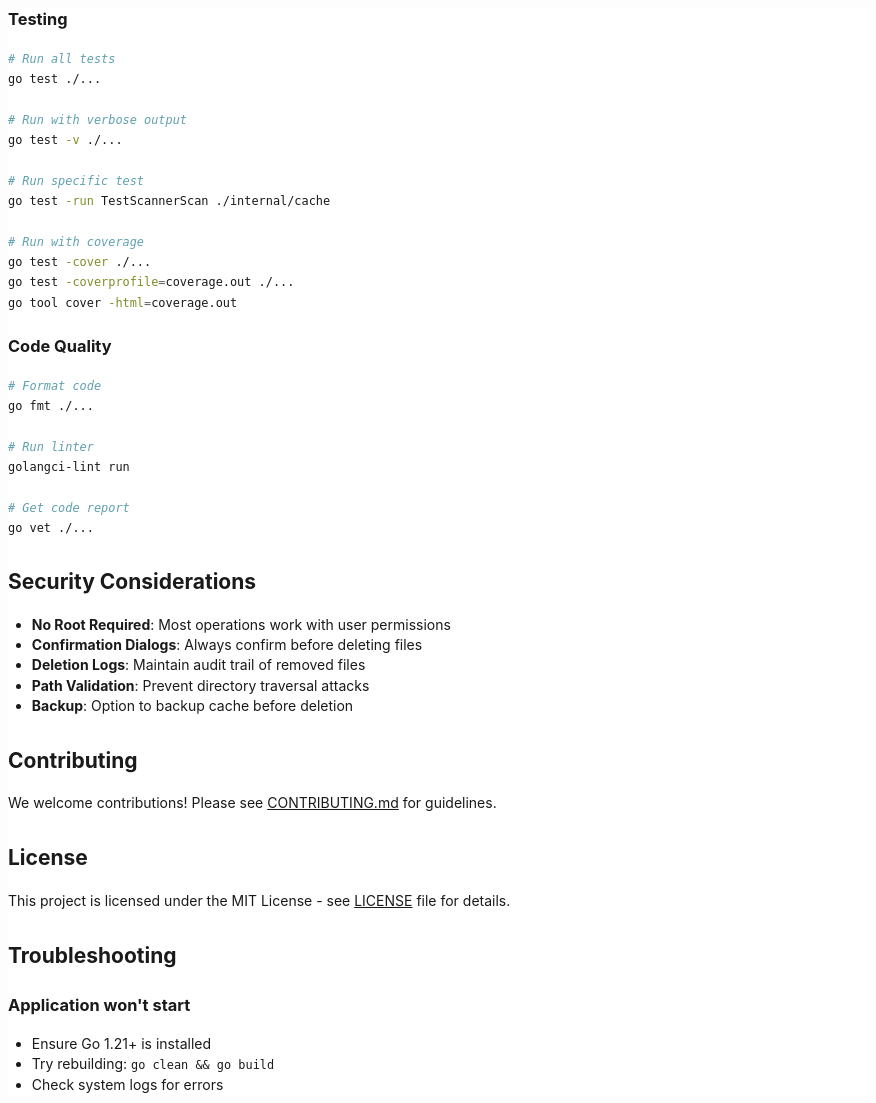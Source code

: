 ### Testing

```bash
# Run all tests
go test ./...

# Run with verbose output
go test -v ./...

# Run specific test
go test -run TestScannerScan ./internal/cache

# Run with coverage
go test -cover ./...
go test -coverprofile=coverage.out ./...
go tool cover -html=coverage.out
```

### Code Quality

```bash
# Format code
go fmt ./...

# Run linter
golangci-lint run

# Get code report
go vet ./...
```

## Security Considerations

- **No Root Required**: Most operations work with user permissions
- **Confirmation Dialogs**: Always confirm before deleting files
- **Deletion Logs**: Maintain audit trail of removed files
- **Path Validation**: Prevent directory traversal attacks
- **Backup**: Option to backup cache before deletion

## Contributing

We welcome contributions! Please see [CONTRIBUTING.md](CONTRIBUTING.md) for guidelines.

## License

This project is licensed under the MIT License - see [LICENSE](LICENSE) file for details.

## Troubleshooting

### Application won't start
- Ensure Go 1.21+ is installed
- Try rebuilding: `go clean && go build`
- Check system logs for errors
